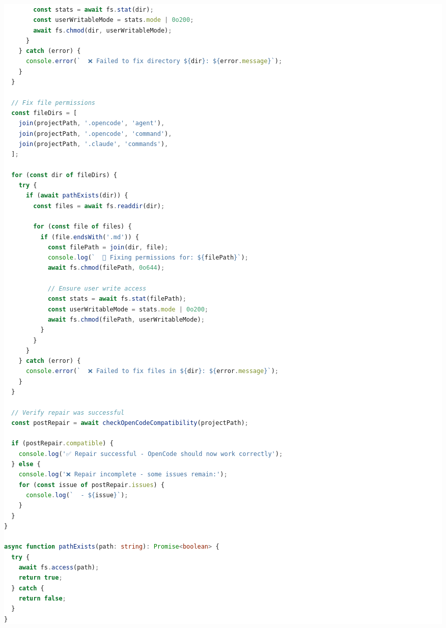 ```typescript
        const stats = await fs.stat(dir);
        const userWritableMode = stats.mode | 0o200;
        await fs.chmod(dir, userWritableMode);
      }
    } catch (error) {
      console.error(`  ❌ Failed to fix directory ${dir}: ${error.message}`);
    }
  }
  
  // Fix file permissions
  const fileDirs = [
    join(projectPath, '.opencode', 'agent'),
    join(projectPath, '.opencode', 'command'),
    join(projectPath, '.claude', 'commands'),
  ];
  
  for (const dir of fileDirs) {
    try {
      if (await pathExists(dir)) {
        const files = await fs.readdir(dir);
        
        for (const file of files) {
          if (file.endsWith('.md')) {
            const filePath = join(dir, file);
            console.log(`  🔧 Fixing permissions for: ${filePath}`);
            await fs.chmod(filePath, 0o644);
            
            // Ensure user write access
            const stats = await fs.stat(filePath);
            const userWritableMode = stats.mode | 0o200;
            await fs.chmod(filePath, userWritableMode);
          }
        }
      }
    } catch (error) {
      console.error(`  ❌ Failed to fix files in ${dir}: ${error.message}`);
    }
  }
  
  // Verify repair was successful
  const postRepair = await checkOpenCodeCompatibility(projectPath);
  
  if (postRepair.compatible) {
    console.log('✅ Repair successful - OpenCode should now work correctly');
  } else {
    console.log('❌ Repair incomplete - some issues remain:');
    for (const issue of postRepair.issues) {
      console.log(`  - ${issue}`);
    }
  }
}

async function pathExists(path: string): Promise<boolean> {
  try {
    await fs.access(path);
    return true;
  } catch {
    return false;
  }
}
```
